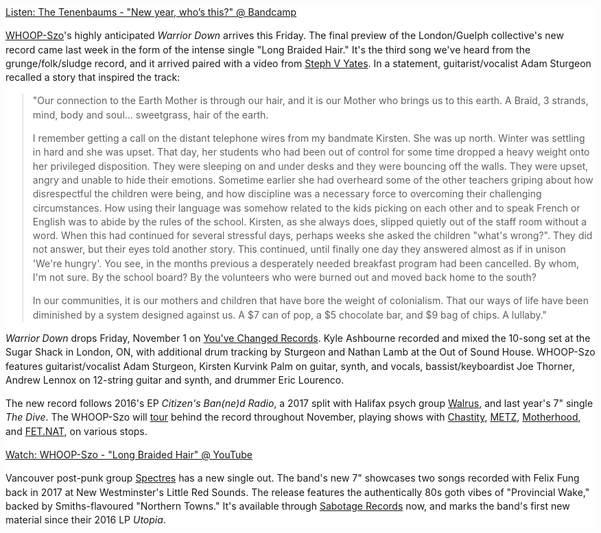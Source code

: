 [Listen: The Tenenbaums - "New year, who’s this?" @ Bandcamp](http://thetenenbaums.bandcamp.com/track/new-year-who-s-this "#")

[WHOOP-Szo](https://thenoisymountain.bandcamp.com)'s highly anticipated *Warrior Down* arrives this Friday. The final preview of the London/Guelph collective's new record came last week in the form of the intense single "Long Braided Hair." It's the third song we've heard from the grunge/folk/sludge record, and it arrived paired with a video from [Steph V Yates](https://www.stephyates.com). In a statement, guitarist/vocalist Adam Sturgeon recalled a story that inspired the track:

> "Our connection to the Earth Mother is through our hair, and it is our Mother who brings us to this earth. A Braid, 3 strands, mind, body and soul... sweetgrass, hair of the earth.
>
>I remember getting a call on the distant telephone wires from my bandmate Kirsten. She was up north. Winter was settling in hard and she was upset. That day, her students who had been out of control for some time dropped a heavy weight onto her privileged disposition. They were sleeping on and under desks and they were bouncing off the walls. They were upset, angry and unable to hide their emotions. Sometime earlier she had overheard some of the other teachers griping about how disrespectful the children were being, and how discipline was a necessary force to overcoming their challenging circumstances. How using their language was somehow related to the kids picking on each other and to speak French or English was to abide by the rules of the school. Kirsten, as she always does, slipped quietly out of the staff room without a word. When this had continued for several stressful days, perhaps weeks she asked the children "what's wrong?". They did not answer, but their eyes told another story. This continued, until finally one day they answered almost as if in unison 'We're hungry'. You see, in the months previous a desperately needed breakfast program had been cancelled. By whom, I'm not sure. By the school board? By the volunteers who were burned out and moved back home to the south?
>
>In our communities, it is our mothers and children that have bore the weight of colonialism. That our ways of life have been diminished by a system designed against us. A $7 can of pop, a $5 chocolate bar, and $9 bag of chips. A lullaby."

*Warrior Down* drops Friday, November 1 on [You've Changed Records](https://youvechangedrecords.com/). Kyle Ashbourne recorded and mixed the 10-song set at the Sugar Shack in London, ON, with additional drum tracking by Sturgeon and Nathan Lamb at the Out of Sound House. WHOOP-Szo features guitarist/vocalist Adam Sturgeon, Kirsten Kurvink Palm on guitar, synth, and vocals, bassist/keyboardist Joe Thorner, Andrew Lennox on 12-string guitar and synth, and drummer Eric Lourenco.

The new record follows 2016's EP *Citizen's Ban(ne)d Radio*, a 2017 split with Halifax psych group [Walrus](https://walrustheband.bandcamp.com/), and last year's 7" single *The Dive*. The WHOOP-Szo will [tour](https://www.facebook.com/pg/WHOOPszo/events/) behind the record throughout November, playing shows with [Chastity](https://chastitysongs.bandcamp.com), [METZ](http://www.metzztem.com/), [Motherhood](https://motherhoodmusic.bandcamp.com/), and [FET.NAT](https://fetnat.bandcamp.com), on various stops.

<iframe width="560" height="315" src="https://www.youtube.com/embed/LTqmoZJPyAA" frameborder="0" allow="accelerometer; autoplay; encrypted-media; gyroscope; picture-in-picture" allowfullscreen></iframe>

[Watch: WHOOP-Szo - "Long Braided Hair" @ YouTube](https://youtu.be/LTqmoZJPyAA "#")

Vancouver post-punk group [Spectres](http://spectresvancouver.bandcamp.com) has a new single out. The band's new 7" showcases two songs recorded with Felix Fung back in 2017 at New Westminster's Little Red Sounds. The release features the authentically 80s goth vibes of "Provincial Wake," backed by Smiths-flavoured "Northern Towns." It's available through [Sabotage Records](https://sabotagerecords-shop.net/) now, and marks the band's first new material since their 2016 LP *Utopia*.
